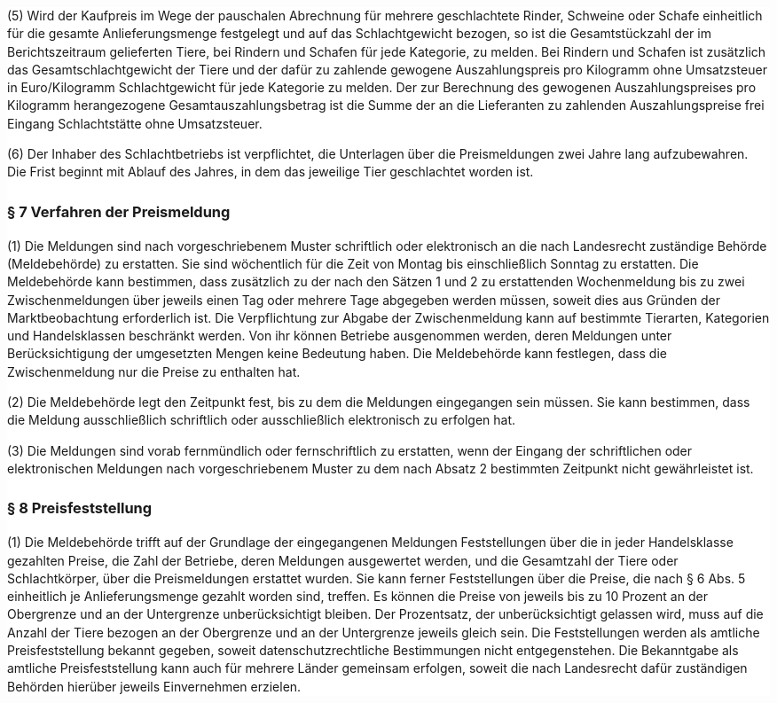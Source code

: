 (5) Wird der Kaufpreis im Wege der pauschalen Abrechnung für mehrere
geschlachtete Rinder, Schweine oder Schafe einheitlich für die gesamte
Anlieferungsmenge festgelegt und auf das Schlachtgewicht bezogen, so
ist die Gesamtstückzahl der im Berichtszeitraum gelieferten Tiere, bei
Rindern und Schafen für jede Kategorie, zu melden. Bei Rindern und
Schafen ist zusätzlich das Gesamtschlachtgewicht der Tiere und der
dafür zu zahlende gewogene Auszahlungspreis pro Kilogramm ohne
Umsatzsteuer in Euro/Kilogramm Schlachtgewicht für jede Kategorie zu
melden. Der zur Berechnung des gewogenen Auszahlungspreises pro
Kilogramm herangezogene Gesamtauszahlungsbetrag ist die Summe der an
die Lieferanten zu zahlenden Auszahlungspreise frei Eingang
Schlachtstätte ohne Umsatzsteuer.

(6) Der Inhaber des Schlachtbetriebs ist verpflichtet, die Unterlagen
über die Preismeldungen zwei Jahre lang aufzubewahren. Die Frist
beginnt mit Ablauf des Jahres, in dem das jeweilige Tier geschlachtet
worden ist.


### § 7 Verfahren der Preismeldung

(1) Die Meldungen sind nach vorgeschriebenem Muster schriftlich oder
elektronisch an die nach Landesrecht zuständige Behörde (Meldebehörde)
zu erstatten. Sie sind wöchentlich für die Zeit von Montag bis
einschließlich Sonntag zu erstatten. Die Meldebehörde kann bestimmen,
dass zusätzlich zu der nach den Sätzen 1 und 2 zu erstattenden
Wochenmeldung bis zu zwei Zwischenmeldungen über jeweils einen Tag
oder mehrere Tage abgegeben werden müssen, soweit dies aus Gründen der
Marktbeobachtung erforderlich ist. Die Verpflichtung zur Abgabe der
Zwischenmeldung kann auf bestimmte Tierarten, Kategorien und
Handelsklassen beschränkt werden. Von ihr können Betriebe ausgenommen
werden, deren Meldungen unter Berücksichtigung der umgesetzten Mengen
keine Bedeutung haben. Die Meldebehörde kann festlegen, dass die
Zwischenmeldung nur die Preise zu enthalten hat.

(2) Die Meldebehörde legt den Zeitpunkt fest, bis zu dem die Meldungen
eingegangen sein müssen. Sie kann bestimmen, dass die Meldung
ausschließlich schriftlich oder ausschließlich elektronisch zu
erfolgen hat.

(3) Die Meldungen sind vorab fernmündlich oder fernschriftlich zu
erstatten, wenn der Eingang der schriftlichen oder elektronischen
Meldungen nach vorgeschriebenem Muster zu dem nach Absatz 2 bestimmten
Zeitpunkt nicht gewährleistet ist.


### § 8 Preisfeststellung

(1) Die Meldebehörde trifft auf der Grundlage der eingegangenen
Meldungen Feststellungen über die in jeder Handelsklasse gezahlten
Preise, die Zahl der Betriebe, deren Meldungen ausgewertet werden, und
die Gesamtzahl der Tiere oder Schlachtkörper, über die Preismeldungen
erstattet wurden. Sie kann ferner Feststellungen über die Preise, die
nach § 6 Abs. 5 einheitlich je Anlieferungsmenge gezahlt worden sind,
treffen. Es können die Preise von jeweils bis zu 10 Prozent an der
Obergrenze und an der Untergrenze unberücksichtigt bleiben. Der
Prozentsatz, der unberücksichtigt gelassen wird, muss auf die Anzahl
der Tiere bezogen an der Obergrenze und an der Untergrenze jeweils
gleich sein. Die Feststellungen werden als amtliche Preisfeststellung
bekannt gegeben, soweit datenschutzrechtliche Bestimmungen nicht
entgegenstehen. Die Bekanntgabe als amtliche Preisfeststellung kann
auch für mehrere Länder gemeinsam erfolgen, soweit die nach
Landesrecht dafür zuständigen Behörden hierüber jeweils Einvernehmen
erzielen.
